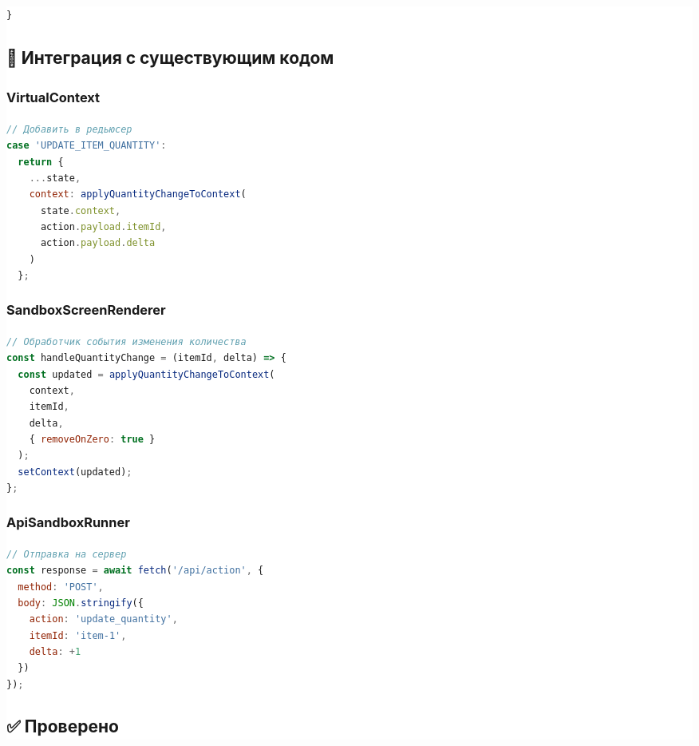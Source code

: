 ```javascript
}
```

## 🔄 Интеграция с существующим кодом

### VirtualContext

```javascript
// Добавить в редьюсер
case 'UPDATE_ITEM_QUANTITY':
  return {
    ...state,
    context: applyQuantityChangeToContext(
      state.context,
      action.payload.itemId,
      action.payload.delta
    )
  };
```

### SandboxScreenRenderer

```javascript
// Обработчик события изменения количества
const handleQuantityChange = (itemId, delta) => {
  const updated = applyQuantityChangeToContext(
    context,
    itemId,
    delta,
    { removeOnZero: true }
  );
  setContext(updated);
};
```

### ApiSandboxRunner

```javascript
// Отправка на сервер
const response = await fetch('/api/action', {
  method: 'POST',
  body: JSON.stringify({
    action: 'update_quantity',
    itemId: 'item-1',
    delta: +1
  })
});
```

## ✅ Проверено
